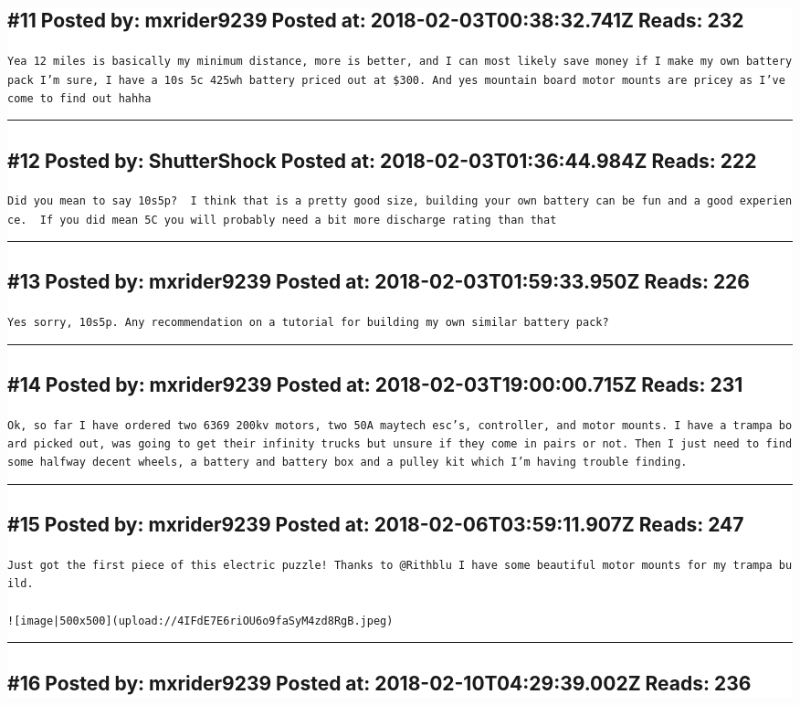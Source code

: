 ## \#11 Posted by: mxrider9239 Posted at: 2018-02-03T00:38:32.741Z Reads: 232

```
Yea 12 miles is basically my minimum distance, more is better, and I can most likely save money if I make my own battery pack I’m sure, I have a 10s 5c 425wh battery priced out at $300. And yes mountain board motor mounts are pricey as I’ve come to find out hahha
```

---
## \#12 Posted by: ShutterShock Posted at: 2018-02-03T01:36:44.984Z Reads: 222

```
Did you mean to say 10s5p?  I think that is a pretty good size, building your own battery can be fun and a good experience.  If you did mean 5C you will probably need a bit more discharge rating than that
```

---
## \#13 Posted by: mxrider9239 Posted at: 2018-02-03T01:59:33.950Z Reads: 226

```
Yes sorry, 10s5p. Any recommendation on a tutorial for building my own similar battery pack?
```

---
## \#14 Posted by: mxrider9239 Posted at: 2018-02-03T19:00:00.715Z Reads: 231

```
Ok, so far I have ordered two 6369 200kv motors, two 50A maytech esc’s, controller, and motor mounts. I have a trampa board picked out, was going to get their infinity trucks but unsure if they come in pairs or not. Then I just need to find some halfway decent wheels, a battery and battery box and a pulley kit which I’m having trouble finding.
```

---
## \#15 Posted by: mxrider9239 Posted at: 2018-02-06T03:59:11.907Z Reads: 247

```
Just got the first piece of this electric puzzle! Thanks to @Rithblu I have some beautiful motor mounts for my trampa build.

![image|500x500](upload://4IFdE7E6riOU6o9faSyM4zd8RgB.jpeg)
```

---
## \#16 Posted by: mxrider9239 Posted at: 2018-02-10T04:29:39.002Z Reads: 236
